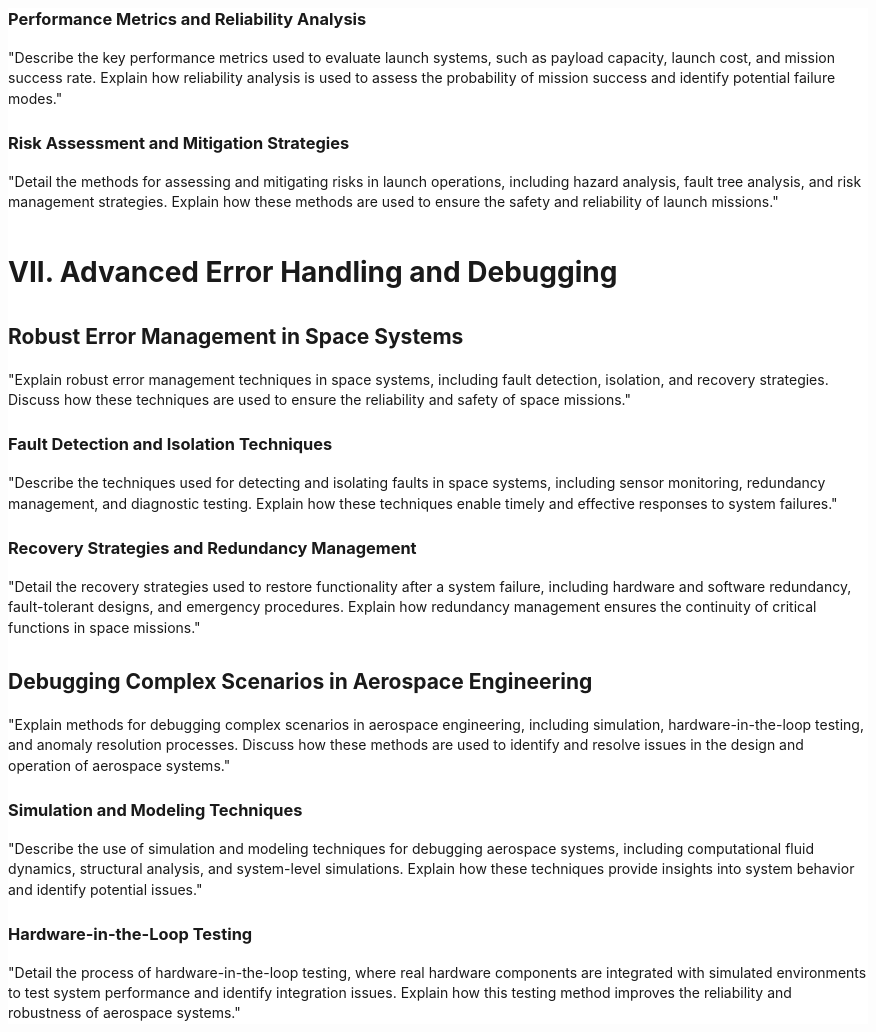 ### Performance Metrics and Reliability Analysis
"Describe the key performance metrics used to evaluate launch systems, such as payload capacity, launch cost, and mission success rate. Explain how reliability analysis is used to assess the probability of mission success and identify potential failure modes."

### Risk Assessment and Mitigation Strategies
"Detail the methods for assessing and mitigating risks in launch operations, including hazard analysis, fault tree analysis, and risk management strategies. Explain how these methods are used to ensure the safety and reliability of launch missions."

# VII. Advanced Error Handling and Debugging

## Robust Error Management in Space Systems
"Explain robust error management techniques in space systems, including fault detection, isolation, and recovery strategies. Discuss how these techniques are used to ensure the reliability and safety of space missions."

### Fault Detection and Isolation Techniques
"Describe the techniques used for detecting and isolating faults in space systems, including sensor monitoring, redundancy management, and diagnostic testing. Explain how these techniques enable timely and effective responses to system failures."

### Recovery Strategies and Redundancy Management
"Detail the recovery strategies used to restore functionality after a system failure, including hardware and software redundancy, fault-tolerant designs, and emergency procedures. Explain how redundancy management ensures the continuity of critical functions in space missions."

## Debugging Complex Scenarios in Aerospace Engineering
"Explain methods for debugging complex scenarios in aerospace engineering, including simulation, hardware-in-the-loop testing, and anomaly resolution processes. Discuss how these methods are used to identify and resolve issues in the design and operation of aerospace systems."

### Simulation and Modeling Techniques
"Describe the use of simulation and modeling techniques for debugging aerospace systems, including computational fluid dynamics, structural analysis, and system-level simulations. Explain how these techniques provide insights into system behavior and identify potential issues."

### Hardware-in-the-Loop Testing
"Detail the process of hardware-in-the-loop testing, where real hardware components are integrated with simulated environments to test system performance and identify integration issues. Explain how this testing method improves the reliability and robustness of aerospace systems."
